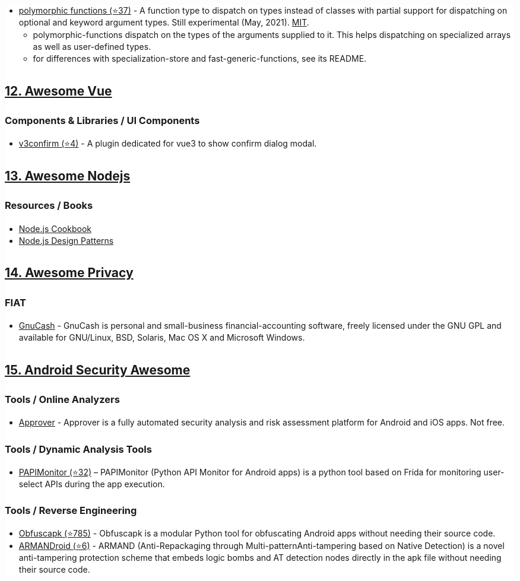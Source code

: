 *   [polymorphic functions (⭐37)](https://github.com/digikar99/polymorphic-functions) - A function type to dispatch on types instead of classes with partial support for dispatching on optional and keyword argument types. Still experimental (May, 2021). [MIT](https://opensource.org/licenses/MIT).
    *   polymorphic-functions dispatch on the types of the arguments supplied to it. This helps dispatching on specialized arrays as well as user-defined types.
    *   for differences with specialization-store and fast-generic-functions, see its README.

## [12. Awesome Vue](/content/vuejs/awesome-vue/README.md)

### Components & Libraries / UI Components

*   [v3confirm (⭐4)](https://github.com/malekim/v3confirm) - A plugin dedicated for vue3 to show confirm dialog modal.

## [13. Awesome Nodejs](/content/sindresorhus/awesome-nodejs/README.md)

### Resources / Books

*   [Node.js Cookbook](https://www.amazon.com/dp/1838558756)
*   [Node.js Design Patterns](https://www.nodejsdesignpatterns.com)

## [14. Awesome Privacy](/content/pluja/awesome-privacy/README.md)

### FIAT

*   [GnuCash](https://gnucash.org/) - GnuCash is personal and small-business financial-accounting software, freely licensed under the GNU GPL and available for GNU/Linux, BSD, Solaris, Mac OS X and Microsoft Windows.

## [15. Android Security Awesome](/content/ashishb/android-security-awesome/README.md)

### Tools / Online Analyzers

*   [Approver](https://approver.talos-sec.com/) - Approver  is a fully automated security analysis and risk assessment platform for Android and iOS apps. Not free.

### Tools / Dynamic Analysis Tools

*   [PAPIMonitor (⭐32)](https://github.com/Dado1513/PAPIMonitor) – PAPIMonitor (Python API Monitor for Android apps) is a python tool based on Frida for monitoring user-select APIs during the app execution.

### Tools / Reverse Engineering

*   [Obfuscapk (⭐785)](https://github.com/ClaudiuGeorgiu/Obfuscapk) - Obfuscapk is a modular Python tool for obfuscating Android apps without needing their source code.
*   [ARMANDroid (⭐6)](https://github.com/Mobile-IoT-Security-Lab/ARMANDroid) - ARMAND (Anti-Repackaging through Multi-patternAnti-tampering based on Native Detection) is a novel anti-tampering protection scheme that embeds logic bombs and AT detection nodes directly in the apk file without needing their source code.
